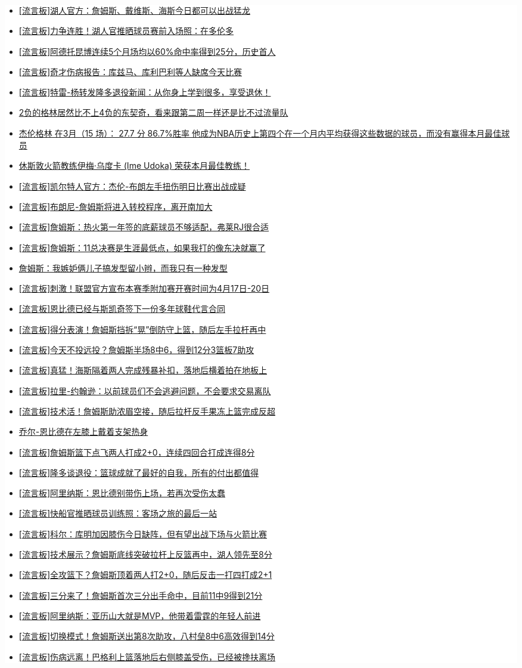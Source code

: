 + [[流言板]湖人官方：詹姆斯、戴维斯、海斯今日都可以出战猛龙](https://bbs.hupu.com/625568345.html)

+ [[流言板]力争连胜！湖人官推晒球员赛前入场照：在多伦多](https://bbs.hupu.com/625568245.html)

+ [[流言板]阿德托昆博连续5个月场均以60%命中率得到25分，历史首人](https://bbs.hupu.com/625568324.html)

+ [[流言板]奇才伤病报告：库兹马、库利巴利等人缺席今天比赛](https://bbs.hupu.com/625568295.html)

+ [[流言板]特雷-杨转发隆多退役新闻：从你身上学到很多，享受退休！](https://bbs.hupu.com/625568341.html)

+ [2负的格林居然比不上4负的东契奇，看来跟第二周一样还是比不过流量队](https://bbs.hupu.com/625568351.html)

+ [杰伦格林 在3月（15 场）：  27.7 分 86.7%胜率  他成为NBA历史上第四个在一个月内平均获得这些数据的球员，而没有赢得本月最佳球员](https://bbs.hupu.com/625568285.html)

+ [休斯敦火箭教练伊梅·乌度卡 (Ime Udoka) 荣获本月最佳教练！](https://bbs.hupu.com/625568273.html)

+ [[流言板]凯尔特人官方：杰伦-布朗左手扭伤明日比赛出战成疑](https://bbs.hupu.com/625568153.html)

+ [[流言板]布朗尼-詹姆斯将进入转校程序，离开南加大](https://bbs.hupu.com/625569015.html)

+ [[流言板]詹姆斯：热火第一年签的底薪球员不够适配，弗莱RJ很合适](https://bbs.hupu.com/625568422.html)

+ [[流言板]詹姆斯：11总决赛是生涯最低点，如果我打的像东决就赢了](https://bbs.hupu.com/625568698.html)

+ [詹姆斯：我嫉妒俩儿子搞发型留小辫，而我只有一种发型](https://bbs.hupu.com/625568401.html)

+ [[流言板]刺激！联盟官方宣布本赛季附加赛开赛时间为4月17日-20日](https://bbs.hupu.com/625568953.html)

+ [[流言板]恩比德已经与斯凯奇签下一份多年球鞋代言合同](https://bbs.hupu.com/625568767.html)

+ [[流言板]得分表演！詹姆斯挡拆“晃”倒防守上篮，随后左手拉杆再中](https://bbs.hupu.com/625568746.html)

+ [[流言板]今天不投远投？詹姆斯半场8中6，得到12分3篮板7助攻](https://bbs.hupu.com/625568980.html)

+ [[流言板]真猛！海斯隔着两人完成残暴补扣，落地后横着拍在地板上](https://bbs.hupu.com/625568660.html)

+ [[流言板]拉里-约翰逊：以前球员们不会逃避问题，不会要求交易离队](https://bbs.hupu.com/625568437.html)

+ [[流言板]技术活！詹姆斯助浓眉空接，随后拉杆反手果冻上篮完成反超](https://bbs.hupu.com/625568589.html)

+ [乔尔-恩比德在左膝上戴着支架热身](https://bbs.hupu.com/625568431.html)

+ [[流言板]詹姆斯篮下点飞两人打成2+0，连续四回合打成连得8分](https://bbs.hupu.com/625568793.html)

+ [[流言板]隆多谈退役：篮球成就了最好的自我，所有的付出都值得](https://bbs.hupu.com/625568738.html)

+ [[流言板]阿里纳斯：恩比德别带伤上场，若再次受伤太蠢](https://bbs.hupu.com/625568492.html)

+ [[流言板]快船官推晒球员训练照：客场之旅的最后一站](https://bbs.hupu.com/625568399.html)

+ [[流言板]科尔：库明加因膝伤今日缺阵，但有望出战下场与火箭比赛](https://bbs.hupu.com/625569121.html)

+ [[流言板]技术展示？詹姆斯底线突破拉杆上反篮再中，湖人领先至8分](https://bbs.hupu.com/625568713.html)

+ [[流言板]全攻篮下？詹姆斯顶着两人打2+0，随后反击一打四打成2+1](https://bbs.hupu.com/625569229.html)

+ [[流言板]三分来了！詹姆斯首次三分出手命中，目前11中9得到21分](https://bbs.hupu.com/625569366.html)

+ [[流言板]阿里纳斯：亚历山大就是MVP，他带着雷霆的年轻人前进](https://bbs.hupu.com/625568600.html)

+ [[流言板]切换模式！詹姆斯送出第8次助攻，八村垒8中6高效得到14分](https://bbs.hupu.com/625569193.html)

+ [[流言板]伤病远离！巴格利上篮落地后右侧膝盖受伤，已经被搀扶离场](https://bbs.hupu.com/625568776.html)
